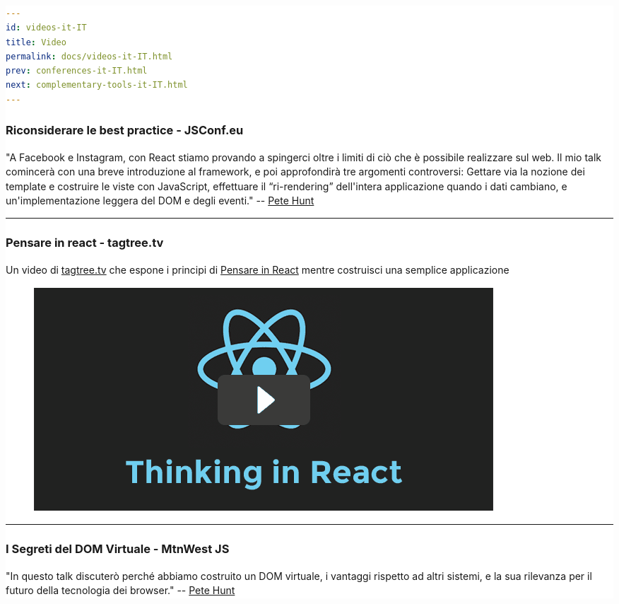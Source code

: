 ```yaml
---
id: videos-it-IT
title: Video
permalink: docs/videos-it-IT.html
prev: conferences-it-IT.html
next: complementary-tools-it-IT.html
---
```


### Riconsiderare le best practice - JSConf.eu

<iframe width="650" height="366" src="https://www.youtube-nocookie.com/embed/x7cQ3mrcKaY" frameborder="0" allowfullscreen></iframe>

"A Facebook e Instagram, con React stiamo provando a spingerci oltre i limiti di ciò che è possibile realizzare sul web. Il mio talk comincerà con una breve introduzione al framework, e poi approfondirà tre argomenti controversi: Gettare via la nozione dei template e costruire le viste con JavaScript, effettuare il “ri-rendering” dell'intera applicazione quando i dati cambiano, e un'implementazione leggera del DOM e degli eventi." -- [Pete Hunt](http://www.petehunt.net/)

* * *

### Pensare in react - tagtree.tv

Un video di [tagtree.tv](http://tagtree.tv/) che espone i principi di [Pensare in React](/docs/thinking-in-react.html) mentre costruisci una semplice applicazione
<figure><a href="http://tagtree.tv/thinking-in-react"><img src="../images/docs/thinking-in-react-tagtree.png"></a></figure>

* * *

### I Segreti del DOM Virtuale - MtnWest JS

<iframe width="650" height="366" src="https://www.youtube-nocookie.com/embed/h3KksH8gfcQ" frameborder="0" allowfullscreen></iframe>

"In questo talk discuterò perché abbiamo costruito un DOM virtuale, i vantaggi rispetto ad altri sistemi, e la sua rilevanza per il futuro della tecnologia dei browser." -- [Pete Hunt](http://www.petehunt.net/)
